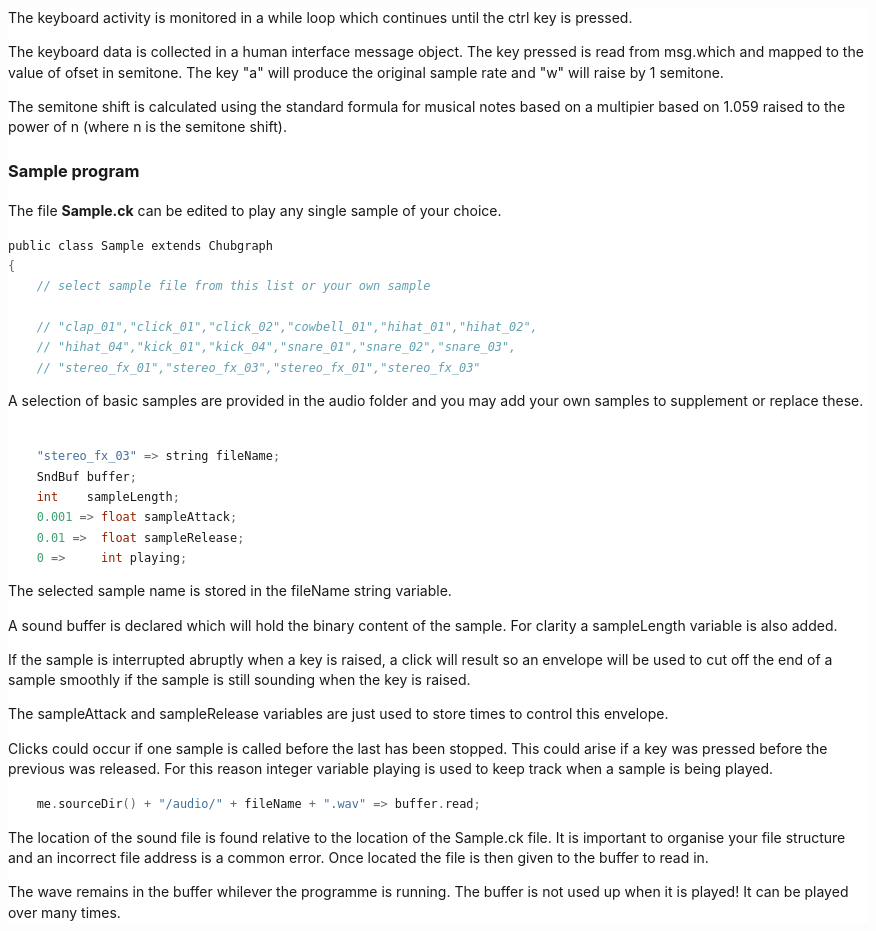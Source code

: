 The keyboard activity is monitored in a while loop which continues until the ctrl key is pressed.

The keyboard data is collected in a human interface message object.  The key pressed is read from msg.which and mapped to the value of ofset in semitone.  The key "a" will produce the original sample rate and "w" will raise by 1 semitone.

The semitone shift is calculated using the standard formula for musical notes based on a multipier based on 1.059 raised to the power of n (where n is the semitone shift).

### Sample program

The file **Sample.ck** can be edited to play any single sample of your choice.

```c
public class Sample extends Chubgraph
{
    // select sample file from this list or your own sample
 
    // "clap_01","click_01","click_02","cowbell_01","hihat_01","hihat_02",
    // "hihat_04","kick_01","kick_04","snare_01","snare_02","snare_03",
    // "stereo_fx_01","stereo_fx_03","stereo_fx_01","stereo_fx_03"
```
A selection of basic samples are provided in the audio folder and you may add your own samples to supplement or replace these.
```c    

    "stereo_fx_03" => string fileName;
    SndBuf buffer;
    int    sampleLength;
    0.001 => float sampleAttack;
    0.01 =>  float sampleRelease;
    0 =>     int playing;

```
The selected sample name is stored in the fileName string variable.

A sound buffer is declared which will hold the binary content of the sample.  For clarity a sampleLength variable is also added.

If the sample is interrupted abruptly when a key is raised, a click will result so an envelope will be used to cut off the end of a sample smoothly if the sample is still sounding when the key is raised.

The sampleAttack and sampleRelease variables are just used to store times to control this envelope.

Clicks could occur if one sample is called before the last has been stopped.  This could arise if a key was pressed before the previous was released.  For this reason integer variable playing is used to keep track when a sample is being played.

```c
    me.sourceDir() + "/audio/" + fileName + ".wav" => buffer.read; 
```
The location of the sound file is found relative to the location of the Sample.ck file.  It is important to organise your file structure and an incorrect file address is a common error.  Once located the file is then given to the buffer to read in.

The wave remains in the buffer whilever the programme is running.  The buffer is not used up when it is played!  It can be played over many times.
